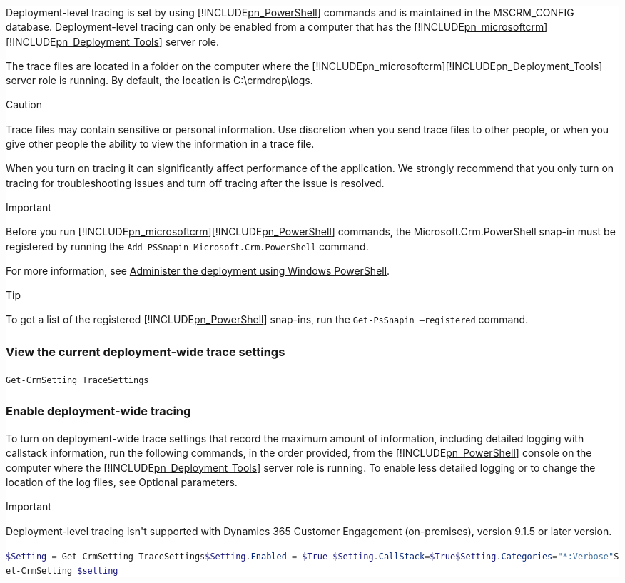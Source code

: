 Deployment-level tracing is set by using [!INCLUDE[pn_PowerShell](../includes/pn-powershell.md)] commands and is maintained in the MSCRM_CONFIG database. Deployment-level tracing can only be enabled from a computer that has the [!INCLUDE[pn_microsoftcrm](../includes/pn-microsoftcrm.md)][!INCLUDE[pn_Deployment_Tools](../includes/pn-deployment-tools.md)] server role.

The trace files are located in a folder on the computer where the [!INCLUDE[pn_microsoftcrm](../includes/pn-microsoftcrm.md)][!INCLUDE[pn_Deployment_Tools](../includes/pn-deployment-tools.md)] server role is running. By default, the location is C:\crmdrop\logs.  
  
> [!CAUTION]
>  Trace files may contain sensitive or personal information. Use discretion when you send trace files to other people, or when you give other people the ability to view the information in a trace file.  
>   
>  When you turn on tracing it can significantly affect performance of the application. We strongly recommend that you only turn on tracing for troubleshooting issues and turn off tracing after the issue is resolved.  
  
> [!IMPORTANT]
>  Before you run [!INCLUDE[pn_microsoftcrm](../includes/pn-microsoftcrm.md)][!INCLUDE[pn_PowerShell](../includes/pn-powershell.md)] commands, the Microsoft.Crm.PowerShell snap-in must be registered by running the `Add-PSSnapin Microsoft.Crm.PowerShell` command.  
>
>  For more information, see [Administer the deployment using Windows PowerShell](administer-the-deployment-using-windows-powershell.md).  
  
> [!TIP]
>  To get a list of the registered [!INCLUDE[pn_PowerShell](../includes/pn-powershell.md)] snap-ins, run the `Get-PsSnapin –registered` command.  
  
### View the current deployment-wide trace settings  
  
```powershell  
Get-CrmSetting TraceSettings   
```  
  
### Enable deployment-wide tracing

To turn on deployment-wide trace settings that record the maximum amount of information, including detailed logging with callstack information, run the following commands, in the order provided, from the [!INCLUDE[pn_PowerShell](../includes/pn-powershell.md)] console on the computer where the [!INCLUDE[pn_Deployment_Tools](../includes/pn-deployment-tools.md)] server role is running. To enable less detailed logging or to change the location of the log files, see [Optional parameters](monitor-and-troubleshoot-dynamics-365.md#optional).  

> [!IMPORTANT]
> Deployment-level tracing isn't supported with Dynamics 365 Customer Engagement (on-premises), version 9.1.5 or later version.

```powershell  
$Setting = Get-CrmSetting TraceSettings$Setting.Enabled = $True $Setting.CallStack=$True$Setting.Categories="*:Verbose"Set-CrmSetting $setting  
```  
  
<a name="optional"></a>
